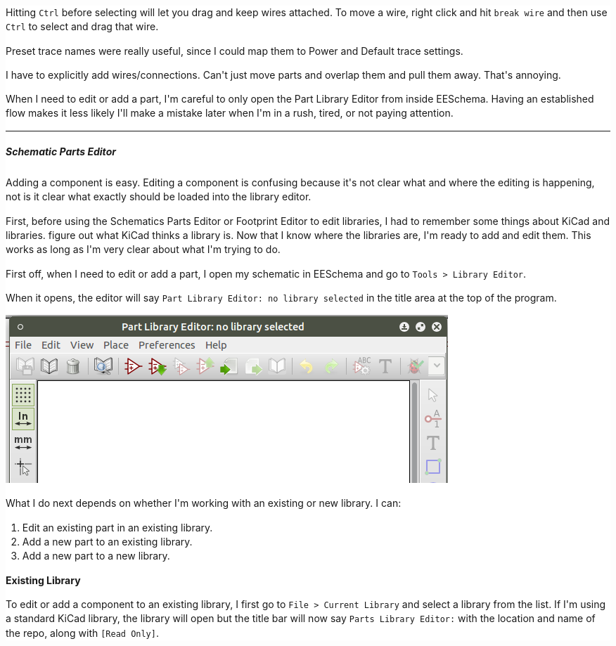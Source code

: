 Hitting `Ctrl` before selecting will let you drag and keep wires attached. To move a wire, right click and hit `break wire` and then use `Ctrl` to select and drag that wire. 

Preset trace names were really useful, since I could map them to Power and Default trace settings.

I have to explicitly add wires/connections. Can't just move parts and overlap them and pull them away. That's annoying.

When I need to edit or add a part, I'm careful to only open the Part Library Editor from inside EESchema. Having an established flow makes it less likely I'll make a mistake later when I'm in a rush, tired, or not paying attention.

<hr>

##### Schematic Parts Editor

Adding a component is easy. Editing a component is confusing because it's not clear what and where the editing is happening, not is it clear what exactly should be loaded into the library editor. 

First, before using the Schematics Parts Editor or Footprint Editor to edit libraries, I had to remember some things about KiCad and libraries. figure out what KiCad thinks a library is. Now that I know where the libraries are, I'm ready to add and edit them. This works as long as I'm very clear about what I'm trying to do. 

First off, when I need to edit or add a part, I open my schematic in EESchema and go to `Tools > Library Editor`.

When it opens, the editor will say `Part Library Editor: no library selected` in the title area at the top of the program. 

<img src="/img/kicad/nolibrary.png">

What I do next depends on whether I'm working with an existing or new library. I can: 

1. Edit an existing part in an existing library.
1. Add a new part to an existing library.
1. Add a new part to a new library.

**Existing Library**

To edit or add a component to an existing library, I first go to `File > Current Library` and select a library from the list. If I'm using a standard KiCad library, the library will open but the title bar will now say `Parts Library Editor:` with the location and name of the repo, along with `[Read Only]`. 
